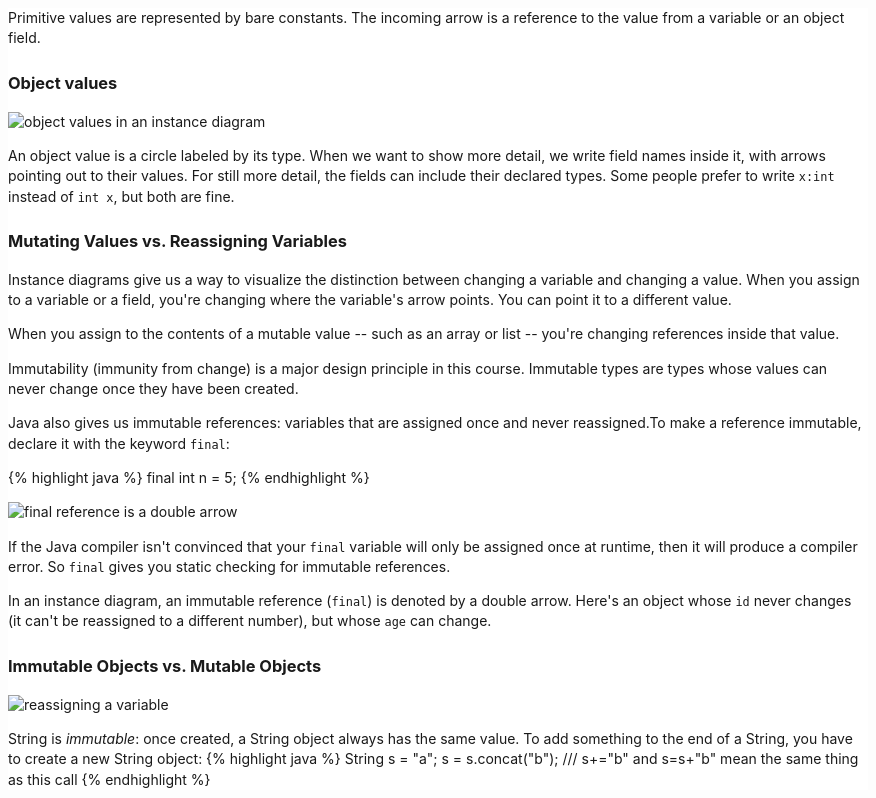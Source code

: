 Primitive values are represented by bare constants.  The incoming arrow is a reference to the value from a variable or an object field.

### Object values

<div class="panel panel-figure pull-right pull-margin">
<img src="https://dl.dropboxusercontent.com/u/567187/EECE%20210/Images/Debugging/objects.png" alt="object values in an instance diagram" width="400"></img>
</div>

An object value is a circle labeled by its type.  When we want to show more detail, we write field names inside it, with arrows pointing out to their values. For still more detail, the fields can include their declared types. Some people prefer to write `x:int` instead of `int x`, but both are fine.  

### Mutating Values vs. Reassigning Variables

Instance diagrams give us a way to visualize the distinction between changing a variable and changing a value.  When you assign to a variable or a field, you're changing where the variable's arrow points.  You can point it to a different value.

When you assign to the contents of a mutable value -- such as an array or list -- you're changing references inside that value.

Immutability (immunity from change) is a major design principle in this course. Immutable types are types whose values can never change once they have been created.

Java also gives us immutable references: variables that are assigned once and never reassigned.To make a reference immutable, declare it with the keyword `final`:

{% highlight java %}
final int n = 5;
{% endhighlight %}

<div class="panel panel-figure pull-right pull-margin">
<img src="https://dl.dropboxusercontent.com/u/567187/EECE%20210/Images/Debugging/final-reference.png" alt="final reference is a double arrow" width="200"></img>
</div>

If the Java compiler isn't convinced that your `final` variable will only be assigned once at runtime, then it will produce a compiler error.  So `final` gives you static checking for immutable references.

In an instance diagram, an immutable reference (`final`) is denoted by a double arrow.  Here's an object whose `id` never changes (it can't be reassigned to a different number), but whose `age` can change.

### Immutable Objects vs. Mutable Objects

<div class="panel panel-figure pull-right pull-margin">
<img src="https://dl.dropboxusercontent.com/u/567187/EECE%20210/Images/Debugging/reassignment.png" alt="reassigning a variable" width="200"></img>
</div>

String is *immutable*: once created, a String object always has the same value.  To add something to the end of a String, you have to create a new String object:
{% highlight java %}
String s = "a";
s = s.concat("b");    /// s+="b" and s=s+"b" mean the same thing as this call
{% endhighlight %}
